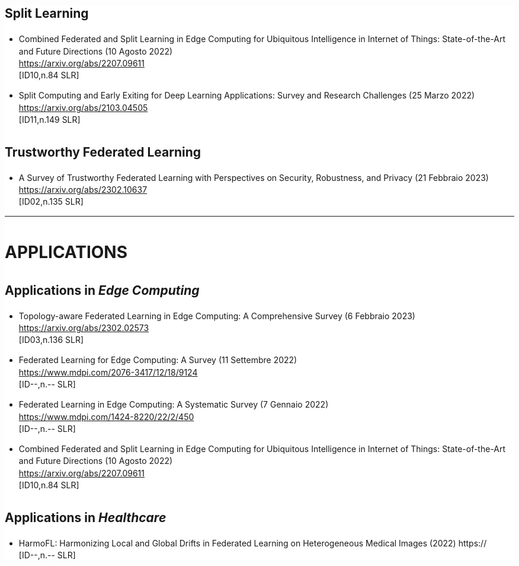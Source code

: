
## Split Learning

* Combined Federated and Split Learning in Edge Computing for Ubiquitous Intelligence in Internet of Things: State-of-the-Art and Future Directions (10 Agosto 2022)    
https://arxiv.org/abs/2207.09611       
[ID10,n.84 SLR]    

* Split Computing and Early Exiting for Deep Learning Applications: Survey and Research Challenges (25 Marzo 2022)    
https://arxiv.org/abs/2103.04505              
[ID11,n.149 SLR]     


## Trustworthy Federated Learning

* A Survey of Trustworthy Federated Learning with Perspectives on Security, Robustness, and Privacy (21 Febbraio 2023)       
https://arxiv.org/abs/2302.10637          
[ID02,n.135 SLR]       


-------------


# APPLICATIONS

## Applications in *Edge Computing*

* Topology-aware Federated Learning in Edge Computing: A Comprehensive Survey (6 Febbraio 2023)   
  https://arxiv.org/abs/2302.02573  
  [ID03,n.136 SLR]

* Federated Learning for Edge Computing: A Survey (11 Settembre 2022)   
  https://www.mdpi.com/2076-3417/12/18/9124  
  [ID--,n.-- SLR]

* Federated Learning in Edge Computing: A Systematic Survey (7 Gennaio 2022)    
  https://www.mdpi.com/1424-8220/22/2/450  
  [ID--,n.-- SLR]

* Combined Federated and Split Learning in Edge Computing for Ubiquitous Intelligence in Internet of Things: State-of-the-Art and Future Directions (10 Agosto 2022)   
  https://arxiv.org/abs/2207.09611  
  [ID10,n.84 SLR]



## Applications in *Healthcare*

* HarmoFL: Harmonizing Local and Global Drifts in Federated Learning on Heterogeneous Medical Images (2022)
https://       
[ID--,n.-- SLR]    
